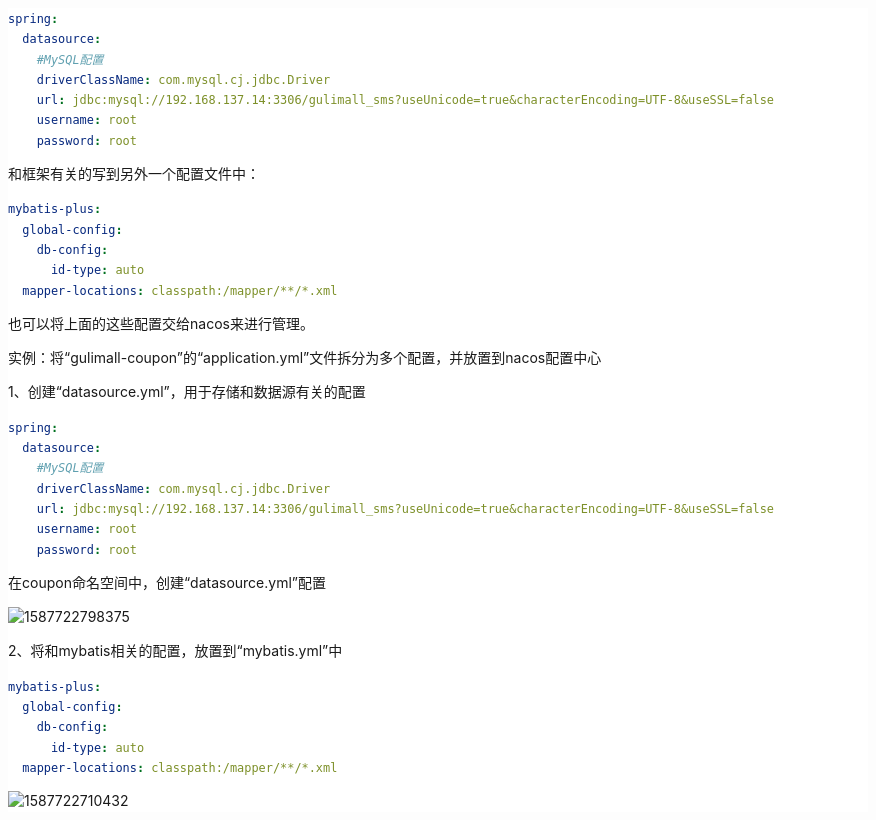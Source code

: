 ```yaml
spring:
  datasource:
    #MySQL配置
    driverClassName: com.mysql.cj.jdbc.Driver
    url: jdbc:mysql://192.168.137.14:3306/gulimall_sms?useUnicode=true&characterEncoding=UTF-8&useSSL=false
    username: root
    password: root
```

和框架有关的写到另外一个配置文件中：

```yaml
mybatis-plus:
  global-config:
    db-config:
      id-type: auto
  mapper-locations: classpath:/mapper/**/*.xml
```



也可以将上面的这些配置交给nacos来进行管理。

实例：将“gulimall-coupon”的“application.yml”文件拆分为多个配置，并放置到nacos配置中心

1、创建“datasource.yml”，用于存储和数据源有关的配置

```yml
spring:
  datasource:
    #MySQL配置
    driverClassName: com.mysql.cj.jdbc.Driver
    url: jdbc:mysql://192.168.137.14:3306/gulimall_sms?useUnicode=true&characterEncoding=UTF-8&useSSL=false
    username: root
    password: root
```

在coupon命名空间中，创建“datasource.yml”配置

![1587722798375](images/1587722798375.png)



2、将和mybatis相关的配置，放置到“mybatis.yml”中

```yaml
mybatis-plus:
  global-config:
    db-config:
      id-type: auto
  mapper-locations: classpath:/mapper/**/*.xml
```



![1587722710432](images/1587722710432.png)
